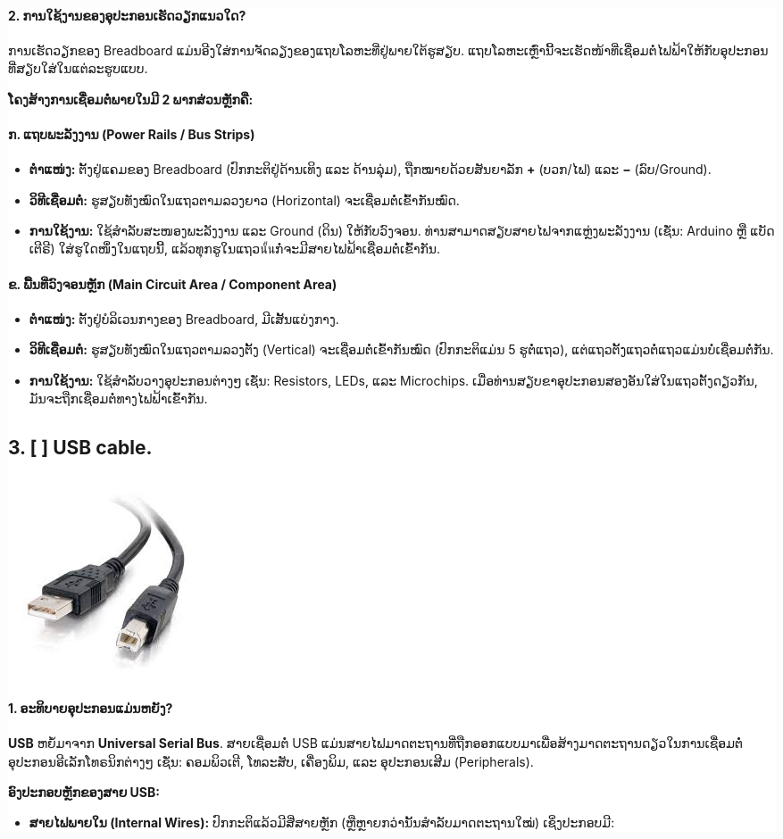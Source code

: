 
#### 2. ການໃຊ້ງານຂອງອຸປະກອນເຮັດວຽກແນວໃດ?

ການເຮັດວຽກຂອງ Breadboard ແມ່ນອີງໃສ່ການຈັດລຽງຂອງແຖບໂລຫະທີ່ຢູ່ພາຍໃຕ້ຮູສຽບ. ແຖບໂລຫະເຫຼົ່ານີ້ຈະເຮັດໜ້າທີ່ເຊື່ອມຕໍ່ໄຟຟ້າໃຫ້ກັບອຸປະກອນທີ່ສຽບໃສ່ໃນແຕ່ລະຮູບແບບ.

**ໂຄງສ້າງການເຊື່ອມຕໍ່ພາຍໃນມີ 2 ພາກສ່ວນຫຼັກຄື:**

#### ກ. ແຖບພະລັງງານ (Power Rails / Bus Strips)

- **ຕຳແໜ່ງ:** ຕັ້ງຢູ່ແຄມຂອງ Breadboard (ປົກກະຕິຢູ່ດ້ານເທິງ ແລະ ດ້ານລຸ່ມ), ຖືກໝາຍດ້ວຍສັນຍາລັກ **$+$** (ບວກ/ໄຟ) ແລະ **$-$** (ລົບ/Ground).
    
- **ວິທີເຊື່ອມຕໍ່:** ຮູສຽບທັງໝົດໃນແຖວຕາມລວງຍາວ (Horizontal) ຈະເຊື່ອມຕໍ່ເຂົ້າກັນໝົດ.
    
- **ການໃຊ້ງານ:** ໃຊ້ສຳລັບສະໜອງພະລັງງານ ແລະ Ground (ດິນ) ໃຫ້ກັບວົງຈອນ. ທ່ານສາມາດສຽບສາຍໄຟຈາກແຫຼ່ງພະລັງງານ (ເຊັ່ນ: Arduino ຫຼື ແບັດເຕີຣີ) ໃສ່ຮູໃດໜຶ່ງໃນແຖບນີ້, ແລ້ວທຸກຮູໃນແຖວนั้นກໍ່ຈະມີສາຍໄຟຟ້າເຊື່ອມຕໍ່ເຂົ້າກັນ.
    

#### ຂ. ພື້ນທີ່ວົງຈອນຫຼັກ (Main Circuit Area / Component Area)

- **ຕຳແໜ່ງ:** ຕັ້ງຢູ່ບໍລິເວນກາງຂອງ Breadboard, ມີເສັ້ນແບ່ງກາງ.
    
- **ວິທີເຊື່ອມຕໍ່:** ຮູສຽບທັງໝົດໃນແຖວຕາມລວງຕັ້ງ (Vertical) ຈະເຊື່ອມຕໍ່ເຂົ້າກັນໝົດ (ປົກກະຕິແມ່ນ 5 ຮູຕໍ່ແຖວ), ແຕ່ແຖວຕັ້ງແຖວຕໍ່ແຖວແມ່ນບໍ່ເຊື່ອມຕໍ່ກັນ.
    
- **ການໃຊ້ງານ:** ໃຊ້ສຳລັບວາງອຸປະກອນຕ່າງໆ ເຊັ່ນ: Resistors, LEDs, ແລະ Microchips. ເມື່ອທ່ານສຽບຂາອຸປະກອນສອງອັນໃສ່ໃນແຖວຕັ້ງດຽວກັນ, ມັນຈະຖືກເຊື່ອມຕໍ່ທາງໄຟຟ້າເຂົ້າກັນ.

## 3. [ ] USB cable.

![USB_Cable | 700](./images/USB_Cable.jpeg)

#### 1. ອະທິບາຍອຸປະກອນແມ່ນຫຍັງ?

**USB** ຫຍໍ້ມາຈາກ **Universal Serial Bus**. ສາຍເຊື່ອມຕໍ່ USB ແມ່ນສາຍໄຟມາດຕະຖານທີ່ຖືກອອກແບບມາເພື່ອສ້າງມາດຕະຖານດຽວໃນການເຊື່ອມຕໍ່ອຸປະກອນອີເລັກໂທຣນິກຕ່າງໆ ເຊັ່ນ: ຄອມພິວເຕີ, ໂທລະສັບ, ເຄື່ອງພິມ, ແລະ ອຸປະກອນເສີມ (Peripherals).

**ອົງປະກອບຫຼັກຂອງສາຍ USB:**

- **ສາຍໄຟພາຍໃນ (Internal Wires):** ປົກກະຕິແລ້ວມີສີ່ສາຍຫຼັກ (ຫຼືຫຼາຍກວ່ານັ້ນສຳລັບມາດຕະຖານໃໝ່) ເຊິ່ງປະກອບມີ:
    